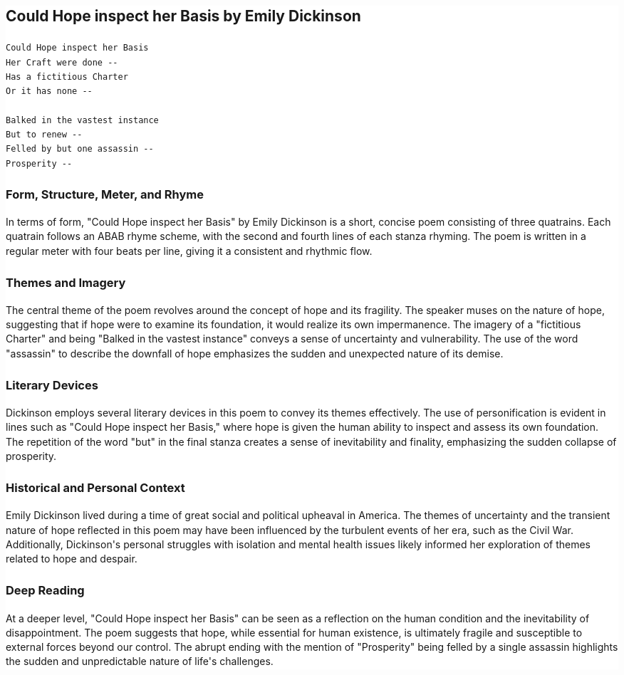 ## Could Hope inspect her Basis by Emily Dickinson

```
Could Hope inspect her Basis
Her Craft were done --
Has a fictitious Charter
Or it has none --

Balked in the vastest instance
But to renew --
Felled by but one assassin --
Prosperity --
```

### Form, Structure, Meter, and Rhyme

In terms of form, "Could Hope inspect her Basis" by Emily Dickinson is a short, concise poem consisting of three quatrains. Each quatrain follows an ABAB rhyme scheme, with the second and fourth lines of each stanza rhyming. The poem is written in a regular meter with four beats per line, giving it a consistent and rhythmic flow.

### Themes and Imagery

The central theme of the poem revolves around the concept of hope and its fragility. The speaker muses on the nature of hope, suggesting that if hope were to examine its foundation, it would realize its own impermanence. The imagery of a "fictitious Charter" and being "Balked in the vastest instance" conveys a sense of uncertainty and vulnerability. The use of the word "assassin" to describe the downfall of hope emphasizes the sudden and unexpected nature of its demise.

### Literary Devices

Dickinson employs several literary devices in this poem to convey its themes effectively. The use of personification is evident in lines such as "Could Hope inspect her Basis," where hope is given the human ability to inspect and assess its own foundation. The repetition of the word "but" in the final stanza creates a sense of inevitability and finality, emphasizing the sudden collapse of prosperity.

### Historical and Personal Context

Emily Dickinson lived during a time of great social and political upheaval in America. The themes of uncertainty and the transient nature of hope reflected in this poem may have been influenced by the turbulent events of her era, such as the Civil War. Additionally, Dickinson's personal struggles with isolation and mental health issues likely informed her exploration of themes related to hope and despair.

### Deep Reading

At a deeper level, "Could Hope inspect her Basis" can be seen as a reflection on the human condition and the inevitability of disappointment. The poem suggests that hope, while essential for human existence, is ultimately fragile and susceptible to external forces beyond our control. The abrupt ending with the mention of "Prosperity" being felled by a single assassin highlights the sudden and unpredictable nature of life's challenges.
